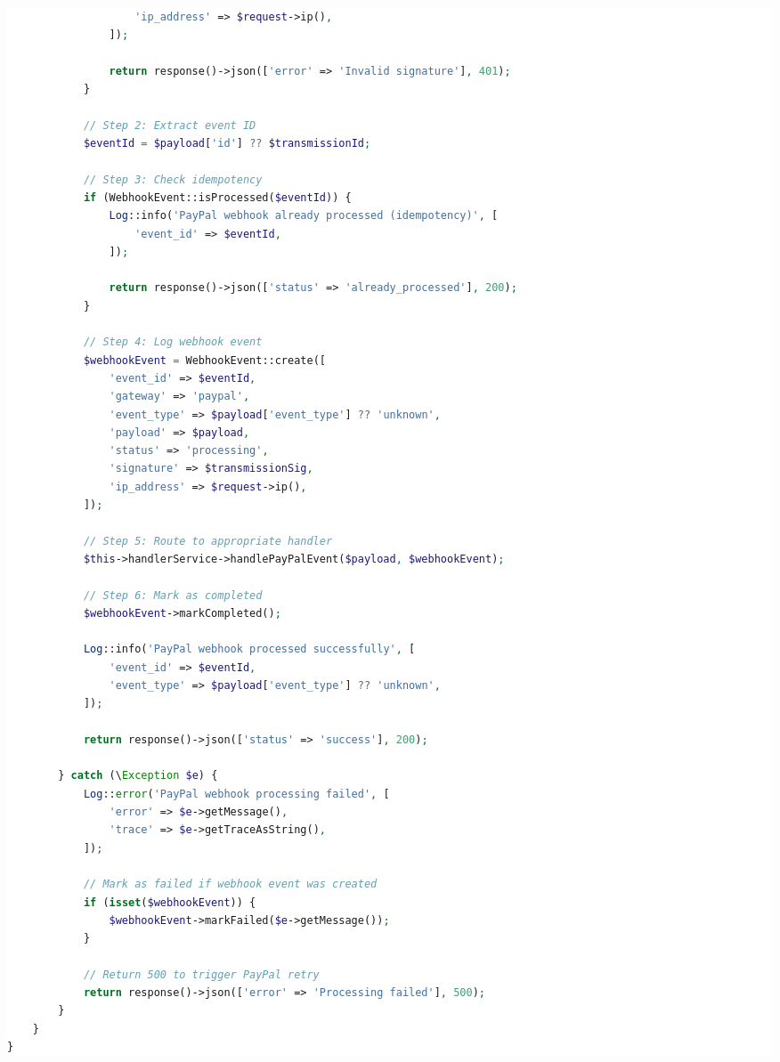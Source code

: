 ```php
                    'ip_address' => $request->ip(),
                ]);

                return response()->json(['error' => 'Invalid signature'], 401);
            }

            // Step 2: Extract event ID
            $eventId = $payload['id'] ?? $transmissionId;

            // Step 3: Check idempotency
            if (WebhookEvent::isProcessed($eventId)) {
                Log::info('PayPal webhook already processed (idempotency)', [
                    'event_id' => $eventId,
                ]);

                return response()->json(['status' => 'already_processed'], 200);
            }

            // Step 4: Log webhook event
            $webhookEvent = WebhookEvent::create([
                'event_id' => $eventId,
                'gateway' => 'paypal',
                'event_type' => $payload['event_type'] ?? 'unknown',
                'payload' => $payload,
                'status' => 'processing',
                'signature' => $transmissionSig,
                'ip_address' => $request->ip(),
            ]);

            // Step 5: Route to appropriate handler
            $this->handlerService->handlePayPalEvent($payload, $webhookEvent);

            // Step 6: Mark as completed
            $webhookEvent->markCompleted();

            Log::info('PayPal webhook processed successfully', [
                'event_id' => $eventId,
                'event_type' => $payload['event_type'] ?? 'unknown',
            ]);

            return response()->json(['status' => 'success'], 200);

        } catch (\Exception $e) {
            Log::error('PayPal webhook processing failed', [
                'error' => $e->getMessage(),
                'trace' => $e->getTraceAsString(),
            ]);

            // Mark as failed if webhook event was created
            if (isset($webhookEvent)) {
                $webhookEvent->markFailed($e->getMessage());
            }

            // Return 500 to trigger PayPal retry
            return response()->json(['error' => 'Processing failed'], 500);
        }
    }
}
```
